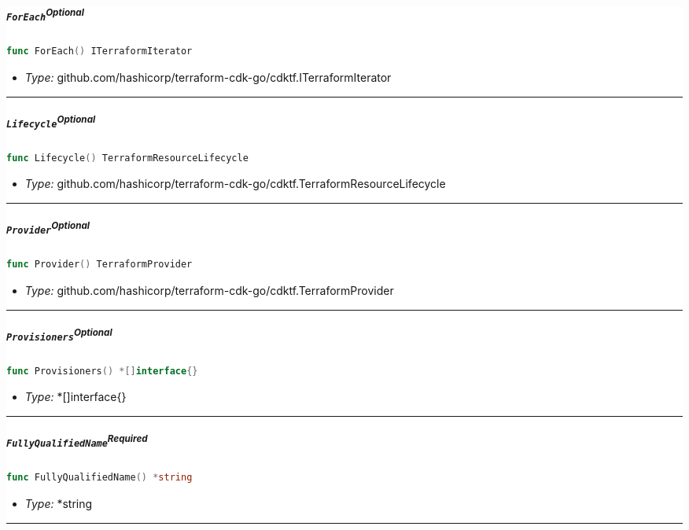 ##### `ForEach`<sup>Optional</sup> <a name="ForEach" id="@cdktf/provider-snowflake.sequence.Sequence.property.forEach"></a>

```go
func ForEach() ITerraformIterator
```

- *Type:* github.com/hashicorp/terraform-cdk-go/cdktf.ITerraformIterator

---

##### `Lifecycle`<sup>Optional</sup> <a name="Lifecycle" id="@cdktf/provider-snowflake.sequence.Sequence.property.lifecycle"></a>

```go
func Lifecycle() TerraformResourceLifecycle
```

- *Type:* github.com/hashicorp/terraform-cdk-go/cdktf.TerraformResourceLifecycle

---

##### `Provider`<sup>Optional</sup> <a name="Provider" id="@cdktf/provider-snowflake.sequence.Sequence.property.provider"></a>

```go
func Provider() TerraformProvider
```

- *Type:* github.com/hashicorp/terraform-cdk-go/cdktf.TerraformProvider

---

##### `Provisioners`<sup>Optional</sup> <a name="Provisioners" id="@cdktf/provider-snowflake.sequence.Sequence.property.provisioners"></a>

```go
func Provisioners() *[]interface{}
```

- *Type:* *[]interface{}

---

##### `FullyQualifiedName`<sup>Required</sup> <a name="FullyQualifiedName" id="@cdktf/provider-snowflake.sequence.Sequence.property.fullyQualifiedName"></a>

```go
func FullyQualifiedName() *string
```

- *Type:* *string

---
